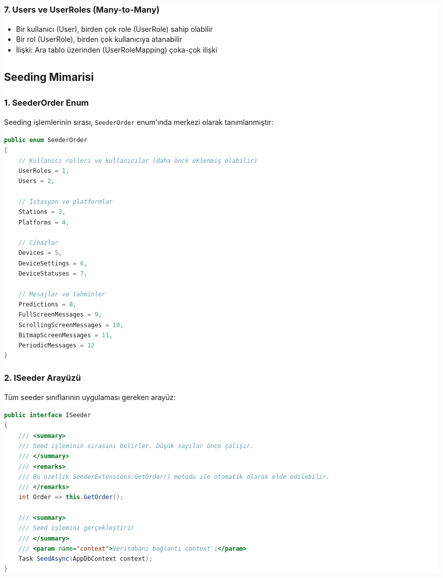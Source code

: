 ### 7. Users ve UserRoles (Many-to-Many)
- Bir kullanıcı (User), birden çok role (UserRole) sahip olabilir
- Bir rol (UserRole), birden çok kullanıcıya atanabilir
- İlişki: Ara tablo üzerinden (UserRoleMapping) çoka-çok ilişki

## Seeding Mimarisi

### 1. SeederOrder Enum

Seeding işlemlerinin sırası, `SeederOrder` enum'ında merkezi olarak tanımlanmıştır:

```csharp
public enum SeederOrder
{
    // Kullanıcı rolleri ve kullanıcılar (daha önce eklenmiş olabilir)
    UserRoles = 1,
    Users = 2,
    
    // İstasyon ve platformlar
    Stations = 3,
    Platforms = 4,
    
    // Cihazlar
    Devices = 5,
    DeviceSettings = 6,
    DeviceStatuses = 7,
    
    // Mesajlar ve tahminler
    Predictions = 8,
    FullScreenMessages = 9,
    ScrollingScreenMessages = 10,
    BitmapScreenMessages = 11,
    PeriodicMessages = 12
}
```

### 2. ISeeder Arayüzü

Tüm seeder sınıflarının uygulaması gereken arayüz:

```csharp
public interface ISeeder
{
    /// <summary>
    /// Seed işleminin sırasını belirler. Düşük sayılar önce çalışır.
    /// </summary>
    /// <remarks>
    /// Bu özellik SeederExtensions.GetOrder() metodu ile otomatik olarak elde edilebilir.
    /// </remarks>
    int Order => this.GetOrder();

    /// <summary>
    /// Seed işlemini gerçekleştirir
    /// </summary>
    /// <param name="context">Veritabanı bağlantı context'i</param>
    Task SeedAsync(AppDbContext context);
}
```
